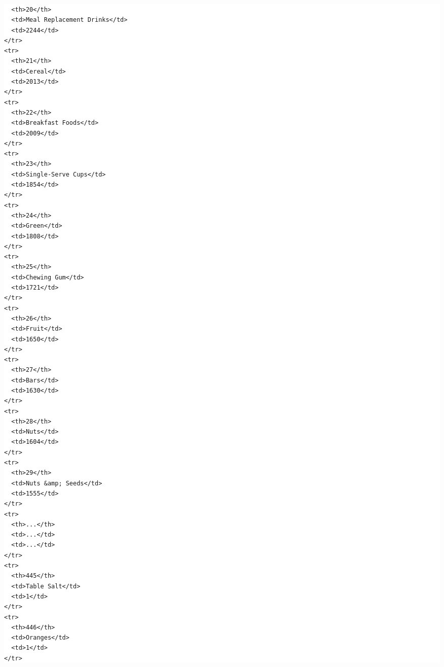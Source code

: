       <th>20</th>
      <td>Meal Replacement Drinks</td>
      <td>2244</td>
    </tr>
    <tr>
      <th>21</th>
      <td>Cereal</td>
      <td>2013</td>
    </tr>
    <tr>
      <th>22</th>
      <td>Breakfast Foods</td>
      <td>2009</td>
    </tr>
    <tr>
      <th>23</th>
      <td>Single-Serve Cups</td>
      <td>1854</td>
    </tr>
    <tr>
      <th>24</th>
      <td>Green</td>
      <td>1808</td>
    </tr>
    <tr>
      <th>25</th>
      <td>Chewing Gum</td>
      <td>1721</td>
    </tr>
    <tr>
      <th>26</th>
      <td>Fruit</td>
      <td>1650</td>
    </tr>
    <tr>
      <th>27</th>
      <td>Bars</td>
      <td>1630</td>
    </tr>
    <tr>
      <th>28</th>
      <td>Nuts</td>
      <td>1604</td>
    </tr>
    <tr>
      <th>29</th>
      <td>Nuts &amp; Seeds</td>
      <td>1555</td>
    </tr>
    <tr>
      <th>...</th>
      <td>...</td>
      <td>...</td>
    </tr>
    <tr>
      <th>445</th>
      <td>Table Salt</td>
      <td>1</td>
    </tr>
    <tr>
      <th>446</th>
      <td>Oranges</td>
      <td>1</td>
    </tr>